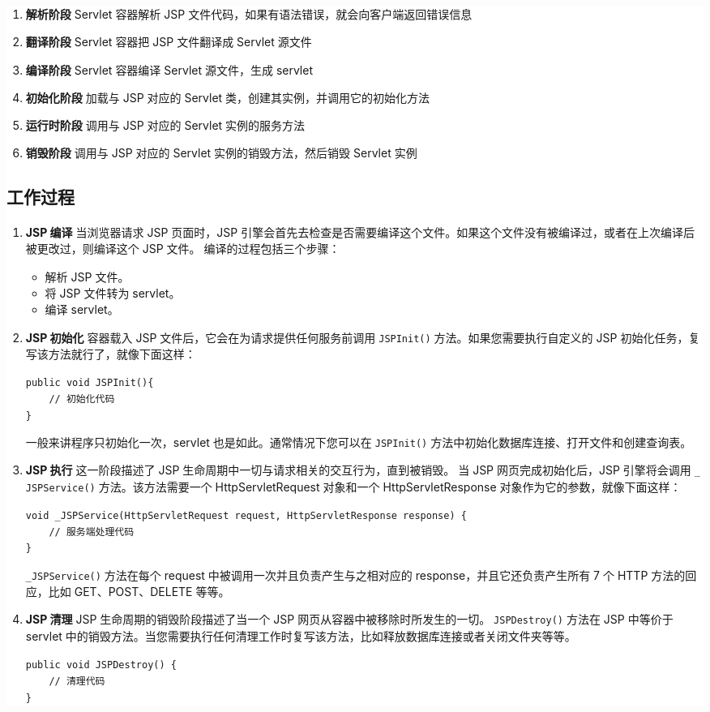1. **解析阶段**
    Servlet 容器解析 JSP 文件代码，如果有语法错误，就会向客户端返回错误信息

2. **翻译阶段**
    Servlet 容器把 JSP 文件翻译成 Servlet 源文件

3. **编译阶段**
    Servlet 容器编译 Servlet 源文件，生成 servlet

4. **初始化阶段**
    加载与 JSP 对应的 Servlet 类，创建其实例，并调用它的初始化方法

5. **运行时阶段**
    调用与 JSP 对应的 Servlet 实例的服务方法

6. **销毁阶段**
    调用与 JSP 对应的 Servlet 实例的销毁方法，然后销毁 Servlet 实例

## 工作过程

1. **JSP 编译**
    当浏览器请求 JSP 页面时，JSP 引擎会首先去检查是否需要编译这个文件。如果这个文件没有被编译过，或者在上次编译后被更改过，则编译这个 JSP 文件。
    编译的过程包括三个步骤：
    - 解析 JSP 文件。
    - 将 JSP 文件转为 servlet。
    - 编译 servlet。

2. **JSP 初始化**
    容器载入 JSP 文件后，它会在为请求提供任何服务前调用 `JSPInit()` 方法。如果您需要执行自定义的 JSP 初始化任务，复写该方法就行了，就像下面这样：
    ```
    public void JSPInit(){
        // 初始化代码
    }
    ```
    一般来讲程序只初始化一次，servlet 也是如此。通常情况下您可以在 `JSPInit()` 方法中初始化数据库连接、打开文件和创建查询表。

3. **JSP 执行**
    这一阶段描述了 JSP 生命周期中一切与请求相关的交互行为，直到被销毁。
    当 JSP 网页完成初始化后，JSP 引擎将会调用 `_JSPService()` 方法。该方法需要一个 HttpServletRequest 对象和一个 HttpServletResponse 对象作为它的参数，就像下面这样：
    ```
    void _JSPService(HttpServletRequest request, HttpServletResponse response) {
        // 服务端处理代码
    }
    ```
    `_JSPService()` 方法在每个 request 中被调用一次并且负责产生与之相对应的 response，并且它还负责产生所有 7 个 HTTP 方法的回应，比如 GET、POST、DELETE 等等。

4. **JSP 清理**
    JSP 生命周期的销毁阶段描述了当一个 JSP 网页从容器中被移除时所发生的一切。
    `JSPDestroy()` 方法在 JSP 中等价于 servlet 中的销毁方法。当您需要执行任何清理工作时复写该方法，比如释放数据库连接或者关闭文件夹等等。
    ```
    public void JSPDestroy() {
        // 清理代码
    }
    ```
